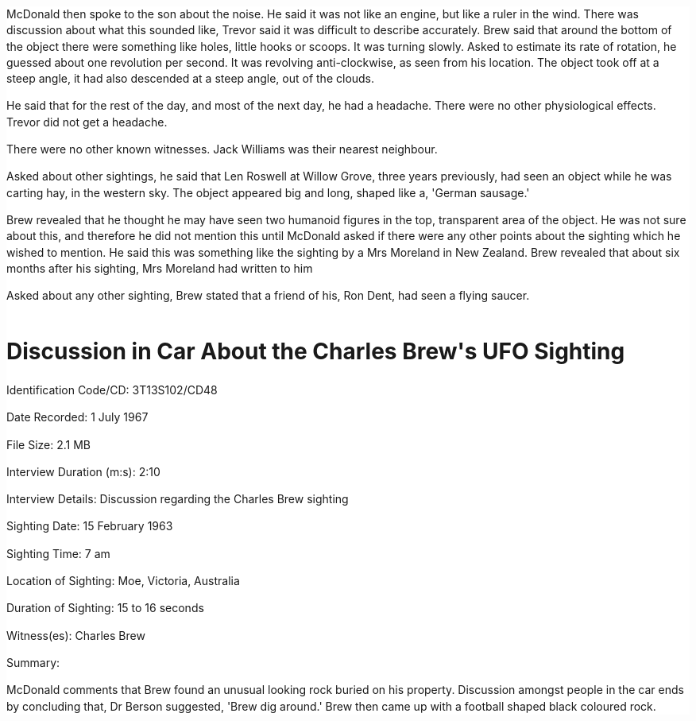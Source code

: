 McDonald then spoke to the son about the noise. He said it was not like
an engine, but like a ruler in the wind. There was discussion about what
this sounded like, Trevor said it was difficult to describe accurately.
Brew said that around the bottom of the object there were something like
holes, little hooks or scoops. It was turning slowly. Asked to estimate
its rate of rotation, he guessed about one revolution per second. It was
revolving anti-clockwise, as seen from his location. The object took off
at a steep angle, it had also descended at a steep angle, out of the
clouds.

He said that for the rest of the day, and most of the next day, he had a
headache. There were no other physiological effects. Trevor did not get
a headache.

There were no other known witnesses. Jack Williams was their nearest
neighbour.

Asked about other sightings, he said that Len Roswell at Willow Grove,
three years previously, had seen an object while he was carting hay, in
the western sky. The object appeared big and long, shaped like a,
'German sausage.'

Brew revealed that he thought he may have seen two humanoid figures in
the top, transparent area of the object. He was not sure about this, and
therefore he did not mention this until McDonald asked if there were any
other points about the sighting which he wished to mention. He said this
was something like the sighting by a Mrs Moreland in New Zealand. Brew
revealed that about six months after his sighting, Mrs Moreland had
written to him

Asked about any other sighting, Brew stated that a friend of his, Ron
Dent, had seen a flying saucer.

# Discussion in Car About the Charles Brew's UFO Sighting 

Identification Code/CD: 3T13S102/CD48

Date Recorded: 1 July 1967

File Size: 2.1 MB

Interview Duration (m:s): 2:10

Interview Details: Discussion regarding the Charles Brew sighting

Sighting Date: 15 February 1963

Sighting Time: 7 am

Location of Sighting: Moe, Victoria, Australia

Duration of Sighting: 15 to 16 seconds

Witness(es): Charles Brew

Summary:

McDonald comments that Brew found an unusual looking rock buried on his
property. Discussion amongst people in the car ends by concluding that,
Dr Berson suggested, 'Brew dig around.' Brew then came up with a
football shaped black coloured rock.
